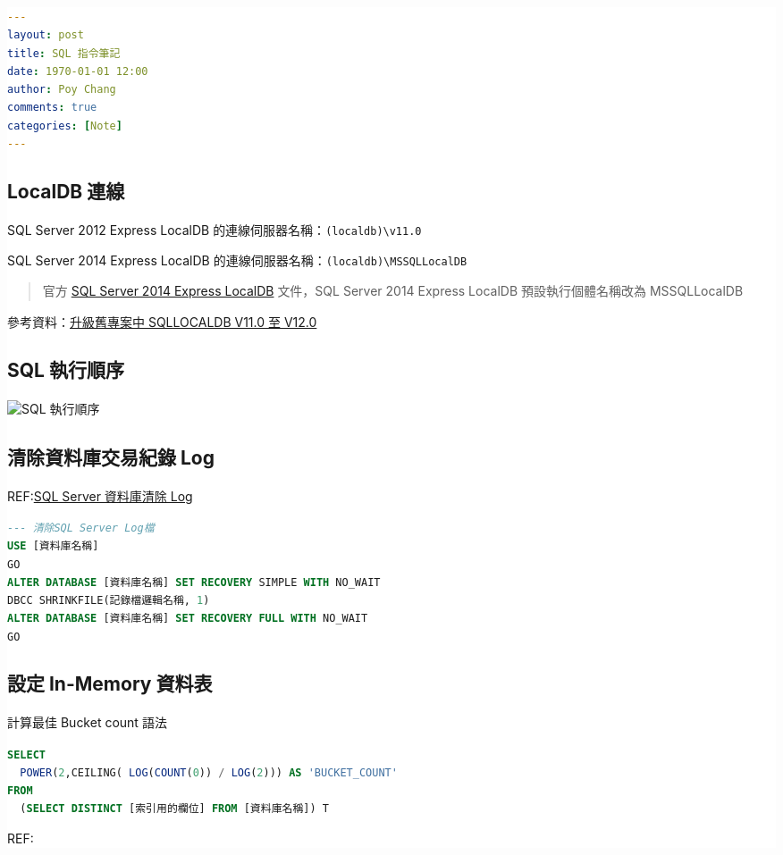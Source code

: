 ```yaml
---
layout: post
title: SQL 指令筆記
date: 1970-01-01 12:00
author: Poy Chang
comments: true
categories: [Note]
---
```


## LocalDB 連線

SQL Server 2012 Express LocalDB 的連線伺服器名稱：`(localdb)\v11.0`

SQL Server 2014 Express LocalDB 的連線伺服器名稱：`(localdb)\MSSQLLocalDB`

> 官方 [SQL Server 2014 Express LocalDB](https://msdn.microsoft.com/zh-tw/library/hh510202%28v=sql.120%29.aspx) 文件，SQL Server 2014 Express LocalDB 預設執行個體名稱改為 MSSQLLocalDB

參考資料：[升級舊專案中 SQLLOCALDB V11.0 至 V12.0](http://blog.kkbruce.net/2015/12/upgrade-sqllocaldb-v11-to-v12.html#.V8ADJyh97cs)

## SQL 執行順序

![SQL 執行順序](https://i.imgur.com/8jmTSgX.jpg)

## 清除資料庫交易紀錄 Log

REF:[SQL Server 資料庫清除 Log](https://shunnien.github.io/2017/05/27/mssql-clear-log/)

```sql
--- 清除SQL Server Log檔
USE [資料庫名稱]
GO
ALTER DATABASE [資料庫名稱] SET RECOVERY SIMPLE WITH NO_WAIT
DBCC SHRINKFILE(記錄檔邏輯名稱, 1)
ALTER DATABASE [資料庫名稱] SET RECOVERY FULL WITH NO_WAIT
GO
```

## 設定 In-Memory 資料表

計算最佳 Bucket count 語法

```sql
SELECT
  POWER(2,CEILING( LOG(COUNT(0)) / LOG(2))) AS 'BUCKET_COUNT'
FROM
  (SELECT DISTINCT [索引用的欄位] FROM [資料庫名稱]) T
```

REF:
